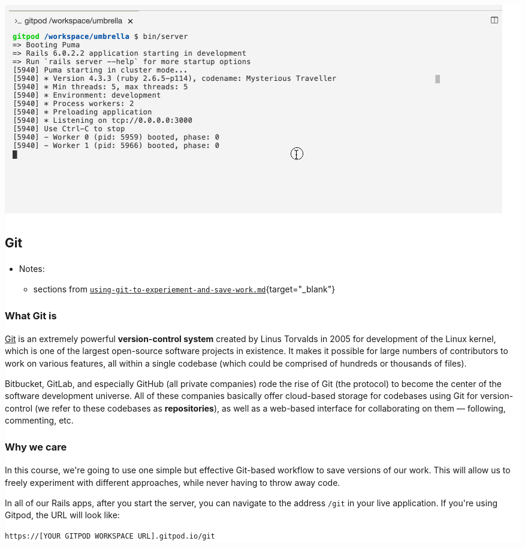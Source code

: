 ![](/assets/technical-setup/new_terminal.gif)



## Git 

- Notes:

  - sections from [`using-git-to-experiement-and-save-work.md`](https://github.com/firstdraft/appdev-chapters/blob/benp-edits/using-git-to-experiement-and-save-work.md){target="_blank"}

### What Git is

[Git](https://en.wikipedia.org/wiki/Git) is an extremely powerful **version-control system** created by Linus Torvalds in 2005 for development of the Linux kernel, which is one of the largest open-source software projects in existence. It makes it possible for large numbers of contributors to work on various features, all within a single codebase (which could be comprised of hundreds or thousands of files).

Bitbucket, GitLab, and especially GitHub (all private companies) rode the rise of Git (the protocol) to become the center of the software development universe. All of these companies basically offer cloud-based storage for codebases using Git for version-control (we refer to these codebases as **repositories**), as well as a web-based interface for collaborating on them — following, commenting, etc.

### Why we care

In this course, we're going to use one simple but effective Git-based workflow to save versions of our work. This will allow us to freely experiment with different approaches, while never having to throw away code.

In all of our Rails apps, after you start the server, you can navigate to the address `/git` in your live application. If you're using Gitpod, the URL will look like:

    https://[YOUR GITPOD WORKSPACE URL].gitpod.io/git


[^datacenter]: A warehouse full of computers that people rent and connect to via the internet is called a "data center". Some data centers have their own power plants, and some are even earthquake-proofed.
[^workspace]: Gitpod will delete an inactive workspace after **14 days**. If you want to save the changes you've made for longer, you can "pin" a workspace in Gitpod which will prevent it from being deleted. Even better, you can [push your changes to Github](https://chapters.firstdraft.com/chapters/839#push-to-github).
[^windows-clear]: A recent Gitpod update removed this keyboard shortcut for Windows, so you'll need to configure it yourself.
